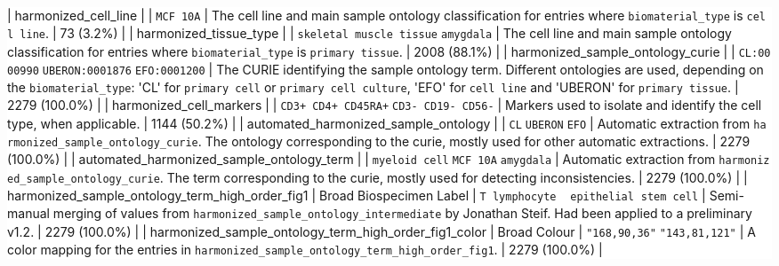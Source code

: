| harmonized_cell_line                                          |                                | `MCF 10A`                                                           | The cell line and main sample ontology classification for entries where `biomaterial_type` is `cell line`.                                                                                                                                                                                                                                                                                                                                                                                                                                                    | 73 (3.2%)      |
| harmonized_tissue_type                                        |                                | `skeletal muscle tissue` `amygdala`                                 | The cell line and main sample ontology classification for entries where `biomaterial_type` is `primary tissue`.                                                                                                                                                                                                                                                                                                                                                                                                                                               | 2008 (88.1%)   |
| harmonized_sample_ontology_curie                              |                                | `CL:0000990` `UBERON:0001876` `EFO:0001200`                         | The CURIE identifying the sample ontology term. Different ontologies are used, depending on the `biomaterial_type`: 'CL' for `primary cell` or `primary cell culture`, 'EFO' for `cell line` and 'UBERON' for `primary tissue`.                                                                                                                                                                                                                                                                                                                               | 2279 (100.0%)  |
| harmonized_cell_markers                                       |                                | `CD3+ CD4+ CD45RA+` `CD3- CD19- CD56-`                              | Markers used to isolate and identify the cell type, when applicable.                                                                                                                                                                                                                                                                                                                                                                                                                                                                                          | 1144 (50.2%)   |
| automated_harmonized_sample_ontology                          |                                | `CL` `UBERON` `EFO`                                                 | Automatic extraction from `harmonized_sample_ontology_curie`. The ontology corresponding to the curie, mostly used for other automatic extractions.                                                                                                                                                                                                                                                                                                                                                                                                           | 2279 (100.0%)  |
| automated_harmonized_sample_ontology_term                     |                                | `myeloid cell` `MCF 10A` `amygdala`                                 | Automatic extraction from `harmonized_sample_ontology_curie`. The term corresponding to the curie, mostly used for detecting inconsistencies.                                                                                                                                                                                                                                                                                                                                                                                                                 | 2279 (100.0%)  |
| harmonized_sample_ontology_term_high_order_fig1               | Broad Biospecimen Label        | `T lymphocyte`    `epithelial`  `stem cell`                         | Semi-manual merging of values from `harmonized_sample_ontology_intermediate` by Jonathan Steif. Had been applied to a preliminary v1.2.                                                                                                                                                                                                                                                                                                                                                                                                                       | 2279 (100.0%)  |
| harmonized_sample_ontology_term_high_order_fig1_color         | Broad Colour                   | `"168,90,36"` `"143,81,121"`                                        | A color mapping for the entries in `harmonized_sample_ontology_term_high_order_fig1`.                                                                                                                                                                                                                                                                                                                                                                                                                                                                         | 2279 (100.0%)  |